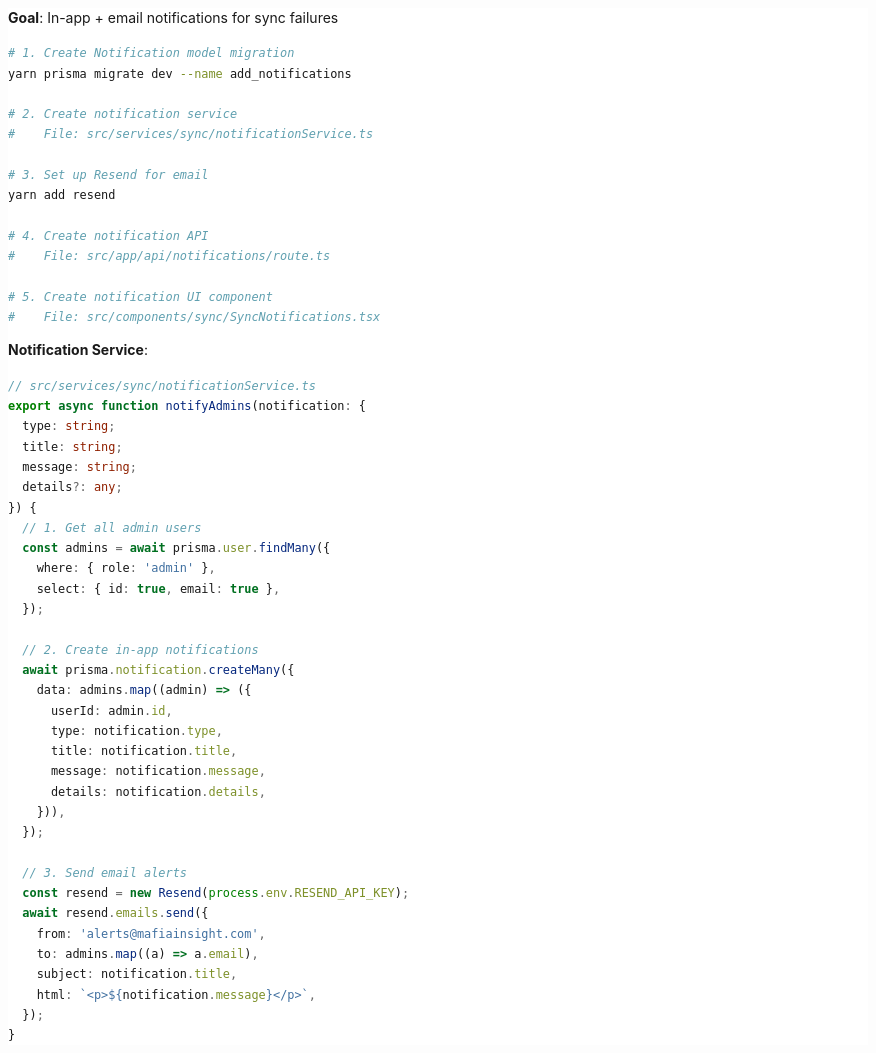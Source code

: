 **Goal**: In-app + email notifications for sync failures

```bash
# 1. Create Notification model migration
yarn prisma migrate dev --name add_notifications

# 2. Create notification service
#    File: src/services/sync/notificationService.ts

# 3. Set up Resend for email
yarn add resend

# 4. Create notification API
#    File: src/app/api/notifications/route.ts

# 5. Create notification UI component
#    File: src/components/sync/SyncNotifications.tsx
```

**Notification Service**:

```typescript
// src/services/sync/notificationService.ts
export async function notifyAdmins(notification: {
  type: string;
  title: string;
  message: string;
  details?: any;
}) {
  // 1. Get all admin users
  const admins = await prisma.user.findMany({
    where: { role: 'admin' },
    select: { id: true, email: true },
  });

  // 2. Create in-app notifications
  await prisma.notification.createMany({
    data: admins.map((admin) => ({
      userId: admin.id,
      type: notification.type,
      title: notification.title,
      message: notification.message,
      details: notification.details,
    })),
  });

  // 3. Send email alerts
  const resend = new Resend(process.env.RESEND_API_KEY);
  await resend.emails.send({
    from: 'alerts@mafiainsight.com',
    to: admins.map((a) => a.email),
    subject: notification.title,
    html: `<p>${notification.message}</p>`,
  });
}
```
